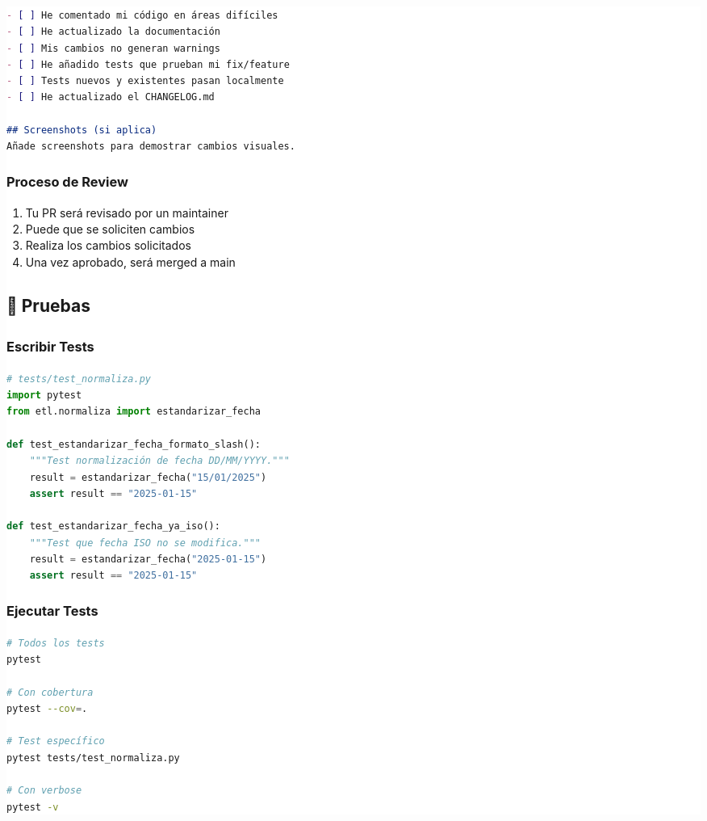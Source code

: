 ```markdown
- [ ] He comentado mi código en áreas difíciles
- [ ] He actualizado la documentación
- [ ] Mis cambios no generan warnings
- [ ] He añadido tests que prueban mi fix/feature
- [ ] Tests nuevos y existentes pasan localmente
- [ ] He actualizado el CHANGELOG.md

## Screenshots (si aplica)
Añade screenshots para demostrar cambios visuales.
```

### Proceso de Review

1. Tu PR será revisado por un maintainer
2. Puede que se soliciten cambios
3. Realiza los cambios solicitados
4. Una vez aprobado, será merged a main

## 🧪 Pruebas

### Escribir Tests

```python
# tests/test_normaliza.py
import pytest
from etl.normaliza import estandarizar_fecha

def test_estandarizar_fecha_formato_slash():
    """Test normalización de fecha DD/MM/YYYY."""
    result = estandarizar_fecha("15/01/2025")
    assert result == "2025-01-15"

def test_estandarizar_fecha_ya_iso():
    """Test que fecha ISO no se modifica."""
    result = estandarizar_fecha("2025-01-15")
    assert result == "2025-01-15"
```

### Ejecutar Tests

```bash
# Todos los tests
pytest

# Con cobertura
pytest --cov=.

# Test específico
pytest tests/test_normaliza.py

# Con verbose
pytest -v
```
